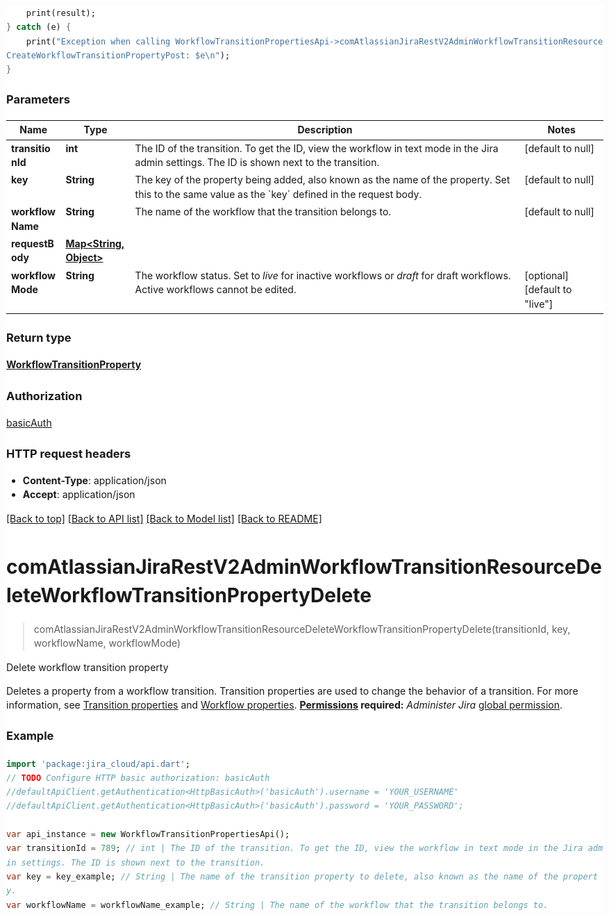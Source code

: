 ```dart
    print(result);
} catch (e) {
    print("Exception when calling WorkflowTransitionPropertiesApi->comAtlassianJiraRestV2AdminWorkflowTransitionResourceCreateWorkflowTransitionPropertyPost: $e\n");
}
```

### Parameters

Name | Type | Description  | Notes
------------- | ------------- | ------------- | -------------
 **transitionId** | **int**| The ID of the transition. To get the ID, view the workflow in text mode in the Jira admin settings. The ID is shown next to the transition. | [default to null]
 **key** | **String**| The key of the property being added, also known as the name of the property. Set this to the same value as the &#x60;key&#x60; defined in the request body. | [default to null]
 **workflowName** | **String**| The name of the workflow that the transition belongs to. | [default to null]
 **requestBody** | [**Map&lt;String, Object&gt;**](Object.md)|  | 
 **workflowMode** | **String**| The workflow status. Set to *live* for inactive workflows or *draft* for draft workflows. Active workflows cannot be edited. | [optional] [default to &quot;live&quot;]

### Return type

[**WorkflowTransitionProperty**](WorkflowTransitionProperty.md)

### Authorization

[basicAuth](../README.md#basicAuth)

### HTTP request headers

 - **Content-Type**: application/json
 - **Accept**: application/json

[[Back to top]](#) [[Back to API list]](../README.md#documentation-for-api-endpoints) [[Back to Model list]](../README.md#documentation-for-models) [[Back to README]](../README.md)

# **comAtlassianJiraRestV2AdminWorkflowTransitionResourceDeleteWorkflowTransitionPropertyDelete**
> comAtlassianJiraRestV2AdminWorkflowTransitionResourceDeleteWorkflowTransitionPropertyDelete(transitionId, key, workflowName, workflowMode)

Delete workflow transition property

Deletes a property from a workflow transition. Transition properties are used to change the behavior of a transition. For more information, see [Transition properties](https://confluence.atlassian.com/x/zIhKLg#Advancedworkflowconfiguration-transitionproperties) and [Workflow properties](https://confluence.atlassian.com/x/JYlKLg).  **[Permissions](#permissions) required:** *Administer Jira* [global permission](https://confluence.atlassian.com/x/x4dKLg).

### Example 
```dart
import 'package:jira_cloud/api.dart';
// TODO Configure HTTP basic authorization: basicAuth
//defaultApiClient.getAuthentication<HttpBasicAuth>('basicAuth').username = 'YOUR_USERNAME'
//defaultApiClient.getAuthentication<HttpBasicAuth>('basicAuth').password = 'YOUR_PASSWORD';

var api_instance = new WorkflowTransitionPropertiesApi();
var transitionId = 789; // int | The ID of the transition. To get the ID, view the workflow in text mode in the Jira admin settings. The ID is shown next to the transition.
var key = key_example; // String | The name of the transition property to delete, also known as the name of the property.
var workflowName = workflowName_example; // String | The name of the workflow that the transition belongs to.
```